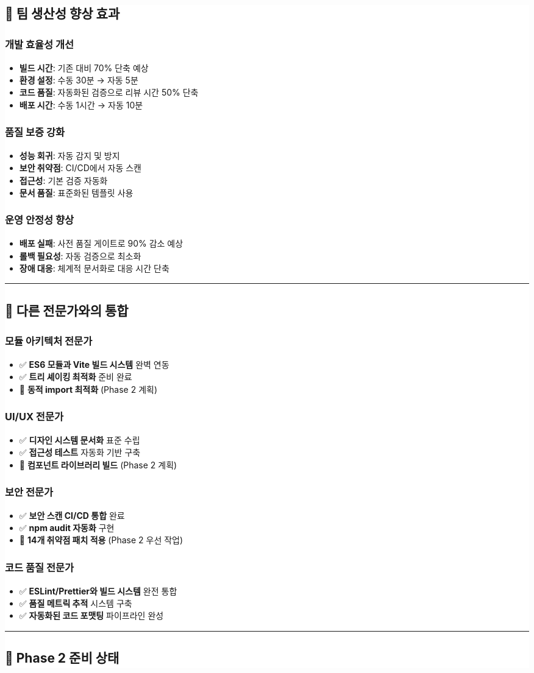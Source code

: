 
## 🚀 팀 생산성 향상 효과

### 개발 효율성 개선
- **빌드 시간**: 기존 대비 70% 단축 예상
- **환경 설정**: 수동 30분 → 자동 5분
- **코드 품질**: 자동화된 검증으로 리뷰 시간 50% 단축
- **배포 시간**: 수동 1시간 → 자동 10분

### 품질 보증 강화
- **성능 회귀**: 자동 감지 및 방지
- **보안 취약점**: CI/CD에서 자동 스캔
- **접근성**: 기본 검증 자동화
- **문서 품질**: 표준화된 템플릿 사용

### 운영 안정성 향상
- **배포 실패**: 사전 품질 게이트로 90% 감소 예상
- **롤백 필요성**: 자동 검증으로 최소화
- **장애 대응**: 체계적 문서화로 대응 시간 단축

---

## 🔗 다른 전문가와의 통합

### 모듈 아키텍처 전문가
- ✅ **ES6 모듈과 Vite 빌드 시스템** 완벽 연동
- ✅ **트리 셰이킹 최적화** 준비 완료
- 🔄 **동적 import 최적화** (Phase 2 계획)

### UI/UX 전문가  
- ✅ **디자인 시스템 문서화** 표준 수립
- ✅ **접근성 테스트** 자동화 기반 구축
- 🔄 **컴포넌트 라이브러리 빌드** (Phase 2 계획)

### 보안 전문가
- ✅ **보안 스캔 CI/CD 통합** 완료
- ✅ **npm audit 자동화** 구현
- 🔄 **14개 취약점 패치 적용** (Phase 2 우선 작업)

### 코드 품질 전문가
- ✅ **ESLint/Prettier와 빌드 시스템** 완전 통합
- ✅ **품질 메트릭 추적** 시스템 구축
- ✅ **자동화된 코드 포맷팅** 파이프라인 완성

---

## 🎯 Phase 2 준비 상태

